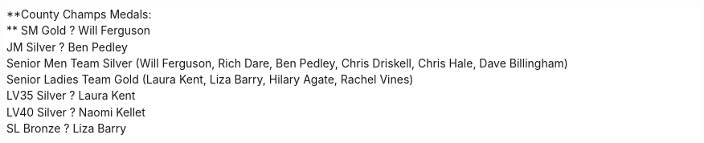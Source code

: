 **County Champs Medals:  
** SM Gold ? Will Ferguson  
JM Silver ? Ben Pedley  
Senior Men Team Silver (Will Ferguson, Rich Dare, Ben Pedley, Chris Driskell, Chris Hale, Dave Billingham)  
Senior Ladies Team Gold (Laura Kent, Liza Barry, Hilary Agate, Rachel Vines)  
LV35 Silver ? Laura Kent  
LV40 Silver ? Naomi Kellet  
SL Bronze ? Liza Barry

<map name="100109w.jpg">
  <area shape="RECT" coords="677,27,696,48" alt="Race Winner" />
  
  <area shape="RECT" coords="379,28,393,45" alt="Sarah Greef" />
  
  <area shape="RECT" coords="354,28,368,46" alt="Rachel Vines" />
  
  <area shape="RECT" coords="303,28,318,46" alt="Anna Maughan" />
  
  <area shape="RECT" coords="206,28,220,46" alt="Dawn Addinall" />
  
  <area shape="RECT" coords="86,28,103,46" alt="Alex Evans" />
</map>

<map name="100109m.jpg">
  <area shape="RECT" coords="63,31,76,45" alt="Clive Scott" />
  
  <area shape="RECT" coords="112,32,121,44" alt="Paul Davies" />
  
  <area shape="RECT" coords="118,32,129,43" alt="Paul Stonuary" />
  
  <area shape="RECT" coords="223,29,236,47" alt="James Gibbs" />
  
  <area shape="RECT" coords="255,29,264,42" alt="David Smeath" />
  
  <area shape="RECT" coords="263,28,272,43" alt="Chris Hale" />
  
  <area shape="RECT" coords="275,31,288,45" alt="Rob Shute" />
  
  <area shape="RECT" coords="308,31,321,45" alt="Billy Bradshaw" />
  
  <area shape="RECT" coords="582,29,594,46" alt="Will Ferguson" />
  
  <area shape="RECT" coords="680,30,694,45" alt="Race Winner" />
</map>
